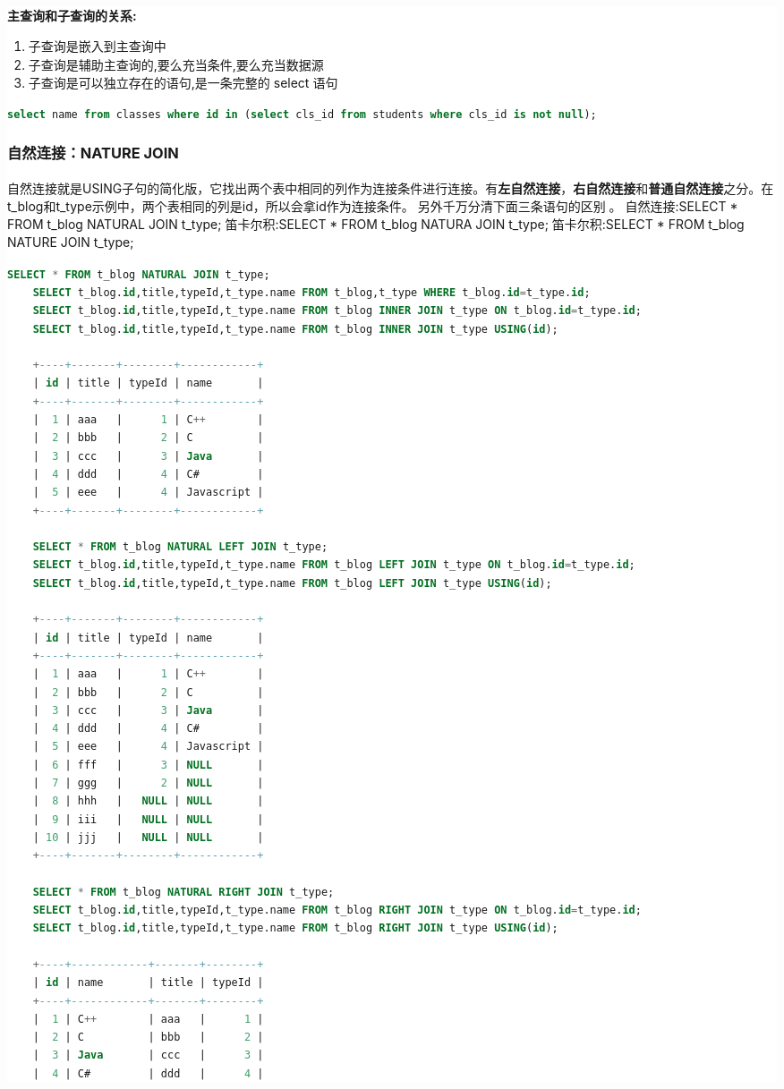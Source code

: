 **主查询和子查询的关系:**

1. 子查询是嵌入到主查询中
2. 子查询是辅助主查询的,要么充当条件,要么充当数据源
3. 子查询是可以独立存在的语句,是一条完整的 select 语句

```sql
select name from classes where id in (select cls_id from students where cls_id is not null);

```

### 自然连接：NATURE JOIN

自然连接就是USING子句的简化版，它找出两个表中相同的列作为连接条件进行连接。有**左自然连接**，**右自然连接**和**普通自然连接**之分。在t_blog和t_type示例中，两个表相同的列是id，所以会拿id作为连接条件。
另外千万分清下面三条语句的区别 。
自然连接:SELECT * FROM t_blog NATURAL JOIN t_type;
笛卡尔积:SELECT * FROM t_blog NATURA JOIN t_type;
笛卡尔积:SELECT * FROM t_blog NATURE JOIN t_type;

```sql
SELECT * FROM t_blog NATURAL JOIN t_type;
    SELECT t_blog.id,title,typeId,t_type.name FROM t_blog,t_type WHERE t_blog.id=t_type.id;
    SELECT t_blog.id,title,typeId,t_type.name FROM t_blog INNER JOIN t_type ON t_blog.id=t_type.id;
    SELECT t_blog.id,title,typeId,t_type.name FROM t_blog INNER JOIN t_type USING(id);

    +----+-------+--------+------------+
    | id | title | typeId | name       |
    +----+-------+--------+------------+
    |  1 | aaa   |      1 | C++        |
    |  2 | bbb   |      2 | C          |
    |  3 | ccc   |      3 | Java       |
    |  4 | ddd   |      4 | C#         |
    |  5 | eee   |      4 | Javascript |
    +----+-------+--------+------------+

    SELECT * FROM t_blog NATURAL LEFT JOIN t_type;
    SELECT t_blog.id,title,typeId,t_type.name FROM t_blog LEFT JOIN t_type ON t_blog.id=t_type.id;
    SELECT t_blog.id,title,typeId,t_type.name FROM t_blog LEFT JOIN t_type USING(id);

    +----+-------+--------+------------+
    | id | title | typeId | name       |
    +----+-------+--------+------------+
    |  1 | aaa   |      1 | C++        |
    |  2 | bbb   |      2 | C          |
    |  3 | ccc   |      3 | Java       |
    |  4 | ddd   |      4 | C#         |
    |  5 | eee   |      4 | Javascript |
    |  6 | fff   |      3 | NULL       |
    |  7 | ggg   |      2 | NULL       |
    |  8 | hhh   |   NULL | NULL       |
    |  9 | iii   |   NULL | NULL       |
    | 10 | jjj   |   NULL | NULL       |
    +----+-------+--------+------------+

    SELECT * FROM t_blog NATURAL RIGHT JOIN t_type;
    SELECT t_blog.id,title,typeId,t_type.name FROM t_blog RIGHT JOIN t_type ON t_blog.id=t_type.id;
    SELECT t_blog.id,title,typeId,t_type.name FROM t_blog RIGHT JOIN t_type USING(id);

    +----+------------+-------+--------+
    | id | name       | title | typeId |
    +----+------------+-------+--------+
    |  1 | C++        | aaa   |      1 |
    |  2 | C          | bbb   |      2 |
    |  3 | Java       | ccc   |      3 |
    |  4 | C#         | ddd   |      4 |
```
